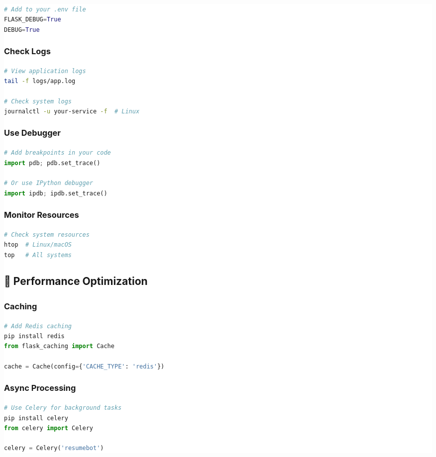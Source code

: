 ```python
# Add to your .env file
FLASK_DEBUG=True
DEBUG=True
```

### Check Logs

```bash
# View application logs
tail -f logs/app.log

# Check system logs
journalctl -u your-service -f  # Linux
```

### Use Debugger

```python
# Add breakpoints in your code
import pdb; pdb.set_trace()

# Or use IPython debugger
import ipdb; ipdb.set_trace()
```

### Monitor Resources

```bash
# Check system resources
htop  # Linux/macOS
top   # All systems
```

## 🚀 Performance Optimization

### Caching

```python
# Add Redis caching
pip install redis
from flask_caching import Cache

cache = Cache(config={'CACHE_TYPE': 'redis'})
```

### Async Processing

```python
# Use Celery for background tasks
pip install celery
from celery import Celery

celery = Celery('resumebot')
```
